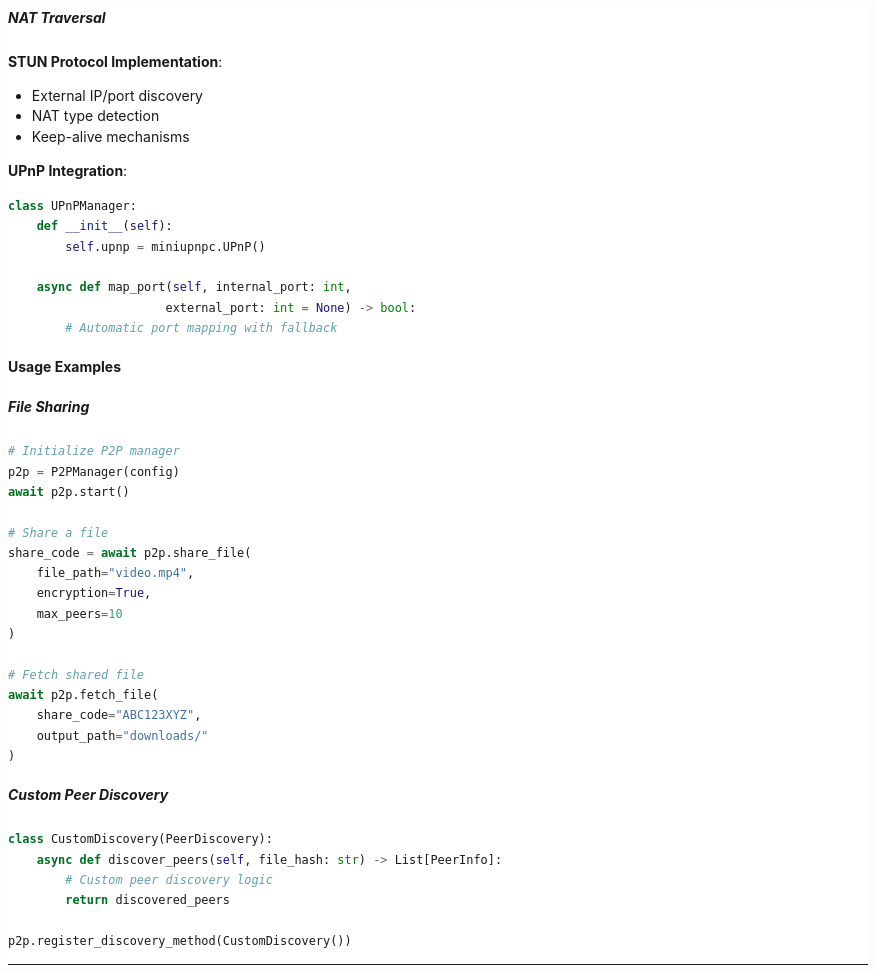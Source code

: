 ##### NAT Traversal

**STUN Protocol Implementation**:

- External IP/port discovery
- NAT type detection
- Keep-alive mechanisms

**UPnP Integration**:

```python
class UPnPManager:
    def __init__(self):
        self.upnp = miniupnpc.UPnP()
    
    async def map_port(self, internal_port: int, 
                      external_port: int = None) -> bool:
        # Automatic port mapping with fallback
```

#### Usage Examples

##### File Sharing

```python
# Initialize P2P manager
p2p = P2PManager(config)
await p2p.start()

# Share a file
share_code = await p2p.share_file(
    file_path="video.mp4",
    encryption=True,
    max_peers=10
)

# Fetch shared file
await p2p.fetch_file(
    share_code="ABC123XYZ",
    output_path="downloads/"
)
```

##### Custom Peer Discovery

```python
class CustomDiscovery(PeerDiscovery):
    async def discover_peers(self, file_hash: str) -> List[PeerInfo]:
        # Custom peer discovery logic
        return discovered_peers

p2p.register_discovery_method(CustomDiscovery())
```

---
